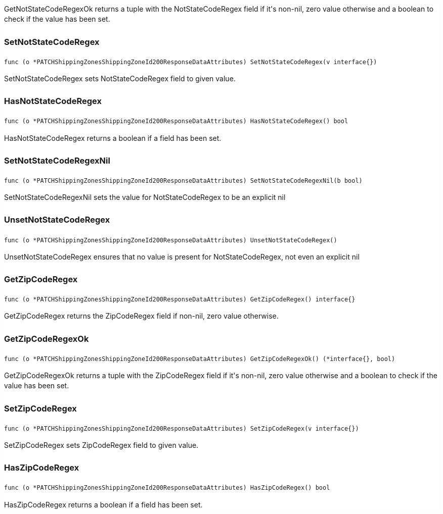 GetNotStateCodeRegexOk returns a tuple with the NotStateCodeRegex field if it's non-nil, zero value otherwise
and a boolean to check if the value has been set.

### SetNotStateCodeRegex

`func (o *PATCHShippingZonesShippingZoneId200ResponseDataAttributes) SetNotStateCodeRegex(v interface{})`

SetNotStateCodeRegex sets NotStateCodeRegex field to given value.

### HasNotStateCodeRegex

`func (o *PATCHShippingZonesShippingZoneId200ResponseDataAttributes) HasNotStateCodeRegex() bool`

HasNotStateCodeRegex returns a boolean if a field has been set.

### SetNotStateCodeRegexNil

`func (o *PATCHShippingZonesShippingZoneId200ResponseDataAttributes) SetNotStateCodeRegexNil(b bool)`

 SetNotStateCodeRegexNil sets the value for NotStateCodeRegex to be an explicit nil

### UnsetNotStateCodeRegex
`func (o *PATCHShippingZonesShippingZoneId200ResponseDataAttributes) UnsetNotStateCodeRegex()`

UnsetNotStateCodeRegex ensures that no value is present for NotStateCodeRegex, not even an explicit nil
### GetZipCodeRegex

`func (o *PATCHShippingZonesShippingZoneId200ResponseDataAttributes) GetZipCodeRegex() interface{}`

GetZipCodeRegex returns the ZipCodeRegex field if non-nil, zero value otherwise.

### GetZipCodeRegexOk

`func (o *PATCHShippingZonesShippingZoneId200ResponseDataAttributes) GetZipCodeRegexOk() (*interface{}, bool)`

GetZipCodeRegexOk returns a tuple with the ZipCodeRegex field if it's non-nil, zero value otherwise
and a boolean to check if the value has been set.

### SetZipCodeRegex

`func (o *PATCHShippingZonesShippingZoneId200ResponseDataAttributes) SetZipCodeRegex(v interface{})`

SetZipCodeRegex sets ZipCodeRegex field to given value.

### HasZipCodeRegex

`func (o *PATCHShippingZonesShippingZoneId200ResponseDataAttributes) HasZipCodeRegex() bool`

HasZipCodeRegex returns a boolean if a field has been set.
